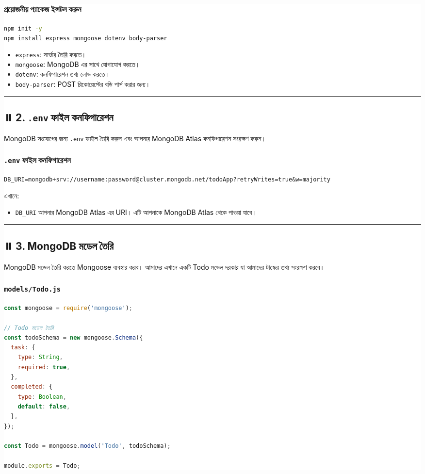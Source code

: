 ### প্রয়োজনীয় প্যাকেজ ইন্সটল করুন

```bash
npm init -y
npm install express mongoose dotenv body-parser
```

- `express`: সার্ভার তৈরি করতে।
- `mongoose`: MongoDB এর সাথে যোগাযোগ করতে।
- `dotenv`: কনফিগারেশন তথ্য লোড করতে।
- `body-parser`: POST রিকোয়েস্টের বডি পার্স করার জন্য।

---

## ⏸️ 2. `.env` ফাইল কনফিগারেশন

MongoDB সংযোগের জন্য `.env` ফাইল তৈরি করুন এবং আপনার MongoDB Atlas কনফিগারেশন সংরক্ষণ করুন।

### `.env` ফাইল কনফিগারেশন

```env
DB_URI=mongodb+srv://username:password@cluster.mongodb.net/todoApp?retryWrites=true&w=majority
```

এখানে:
- `DB_URI` আপনার MongoDB Atlas এর URI। এটি আপনাকে MongoDB Atlas থেকে পাওয়া যাবে।

---

## ⏸️ 3. MongoDB মডেল তৈরি

MongoDB মডেল তৈরি করতে Mongoose ব্যবহার করব। আমাদের এখানে একটি Todo মডেল দরকার যা আমাদের টাস্কের তথ্য সংরক্ষণ করবে।

### `models/Todo.js`

```js
const mongoose = require('mongoose');

// Todo মডেল তৈরি
const todoSchema = new mongoose.Schema({
  task: {
    type: String,
    required: true,
  },
  completed: {
    type: Boolean,
    default: false,
  },
});

const Todo = mongoose.model('Todo', todoSchema);

module.exports = Todo;
```
